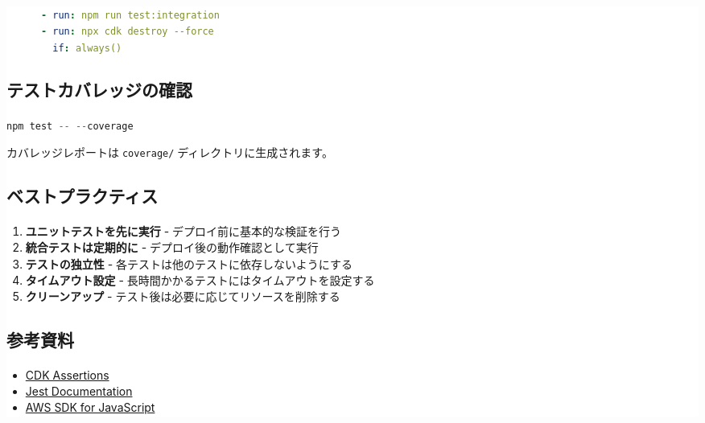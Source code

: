 ```yaml
      - run: npm run test:integration
      - run: npx cdk destroy --force
        if: always()
```

## テストカバレッジの確認

```powershell
npm test -- --coverage
```

カバレッジレポートは `coverage/` ディレクトリに生成されます。

## ベストプラクティス

1. **ユニットテストを先に実行** - デプロイ前に基本的な検証を行う
2. **統合テストは定期的に** - デプロイ後の動作確認として実行
3. **テストの独立性** - 各テストは他のテストに依存しないようにする
4. **タイムアウト設定** - 長時間かかるテストにはタイムアウトを設定する
5. **クリーンアップ** - テスト後は必要に応じてリソースを削除する

## 参考資料

- [CDK Assertions](https://docs.aws.amazon.com/cdk/api/v2/docs/aws-cdk-lib.assertions-readme.html)
- [Jest Documentation](https://jestjs.io/docs/getting-started)
- [AWS SDK for JavaScript](https://docs.aws.amazon.com/sdk-for-javascript/v3/developer-guide/welcome.html)